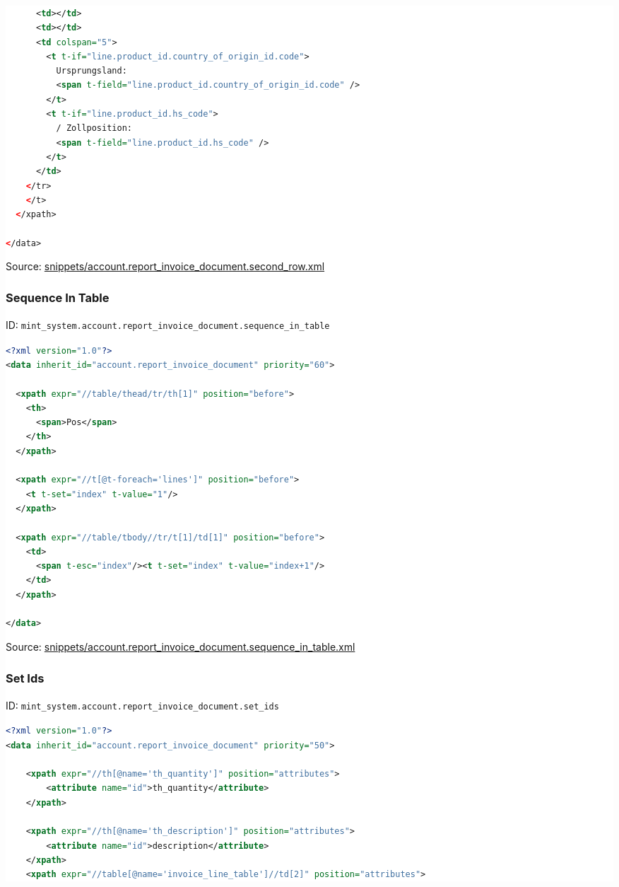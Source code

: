 ```xml
      <td></td>
      <td></td>
      <td colspan="5">
        <t t-if="line.product_id.country_of_origin_id.code">
          Ursprungsland:
          <span t-field="line.product_id.country_of_origin_id.code" />
        </t>
        <t t-if="line.product_id.hs_code">
          / Zollposition:
          <span t-field="line.product_id.hs_code" />
        </t>
      </td>
    </tr>
    </t>
  </xpath>

</data>
```
Source: [snippets/account.report_invoice_document.second_row.xml](https://github.com/Mint-System/Odoo-Build/tree/14.0/snippets/account.report_invoice_document.second_row.xml)

### Sequence In Table  
ID: `mint_system.account.report_invoice_document.sequence_in_table`  
```xml
<?xml version="1.0"?>
<data inherit_id="account.report_invoice_document" priority="60">

  <xpath expr="//table/thead/tr/th[1]" position="before">
    <th>
      <span>Pos</span>
    </th>
  </xpath>

  <xpath expr="//t[@t-foreach='lines']" position="before">
    <t t-set="index" t-value="1"/>
  </xpath>
  
  <xpath expr="//table/tbody//tr/t[1]/td[1]" position="before">
    <td>
      <span t-esc="index"/><t t-set="index" t-value="index+1"/>
    </td>
  </xpath>

</data>

```
Source: [snippets/account.report_invoice_document.sequence_in_table.xml](https://github.com/Mint-System/Odoo-Build/tree/14.0/snippets/account.report_invoice_document.sequence_in_table.xml)

### Set Ids  
ID: `mint_system.account.report_invoice_document.set_ids`  
```xml
<?xml version="1.0"?>
<data inherit_id="account.report_invoice_document" priority="50">
  
	<xpath expr="//th[@name='th_quantity']" position="attributes">
		<attribute name="id">th_quantity</attribute>
	</xpath>

	<xpath expr="//th[@name='th_description']" position="attributes">
		<attribute name="id">description</attribute>
	</xpath>
	<xpath expr="//table[@name='invoice_line_table']//td[2]" position="attributes">
```